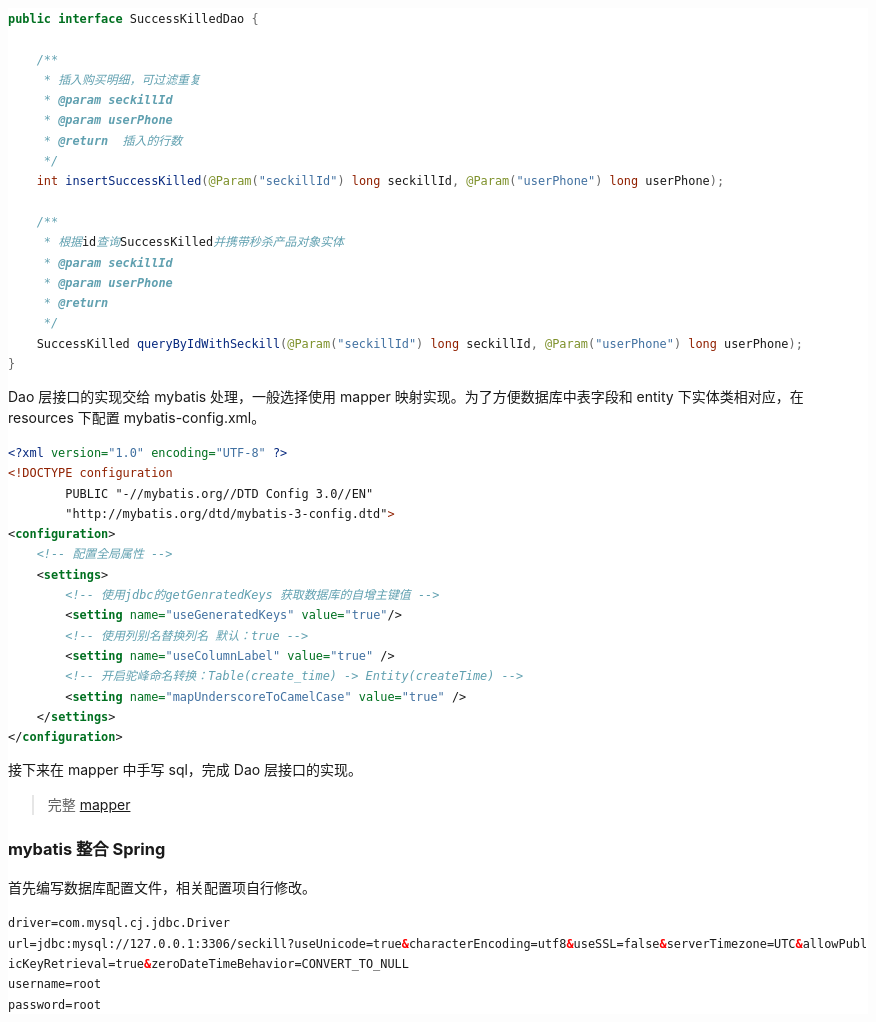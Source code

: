 ```java
public interface SuccessKilledDao {

    /**
     * 插入购买明细，可过滤重复
     * @param seckillId
     * @param userPhone
     * @return  插入的行数
     */
    int insertSuccessKilled(@Param("seckillId") long seckillId, @Param("userPhone") long userPhone);

    /**
     * 根据id查询SuccessKilled并携带秒杀产品对象实体
     * @param seckillId
     * @param userPhone
     * @return
     */
    SuccessKilled queryByIdWithSeckill(@Param("seckillId") long seckillId, @Param("userPhone") long userPhone);
}
```

Dao 层接口的实现交给 mybatis 处理，一般选择使用 mapper 映射实现。为了方便数据库中表字段和 entity 下实体类相对应，在 resources 下配置 mybatis-config.xml。

```xml
<?xml version="1.0" encoding="UTF-8" ?>
<!DOCTYPE configuration
        PUBLIC "-//mybatis.org//DTD Config 3.0//EN"
        "http://mybatis.org/dtd/mybatis-3-config.dtd">
<configuration>
    <!-- 配置全局属性 -->
    <settings>
        <!-- 使用jdbc的getGenratedKeys 获取数据库的自增主键值 -->
        <setting name="useGeneratedKeys" value="true"/>
        <!-- 使用列别名替换列名 默认：true -->
        <setting name="useColumnLabel" value="true" />
        <!-- 开启驼峰命名转换：Table(create_time) -> Entity(createTime) -->
        <setting name="mapUnderscoreToCamelCase" value="true" />
    </settings>
</configuration>
```

接下来在 mapper 中手写 sql，完成 Dao 层接口的实现。

>   完整 [mapper](https://github.com/seriouszyx/Mooc-and-more/tree/master/SSM%E6%95%B4%E5%90%88/seckill/src/main/resources/mapper)

###  mybatis 整合 Spring

首先编写数据库配置文件，相关配置项自行修改。

```xml
driver=com.mysql.cj.jdbc.Driver
url=jdbc:mysql://127.0.0.1:3306/seckill?useUnicode=true&characterEncoding=utf8&useSSL=false&serverTimezone=UTC&allowPublicKeyRetrieval=true&zeroDateTimeBehavior=CONVERT_TO_NULL
username=root
password=root
```
